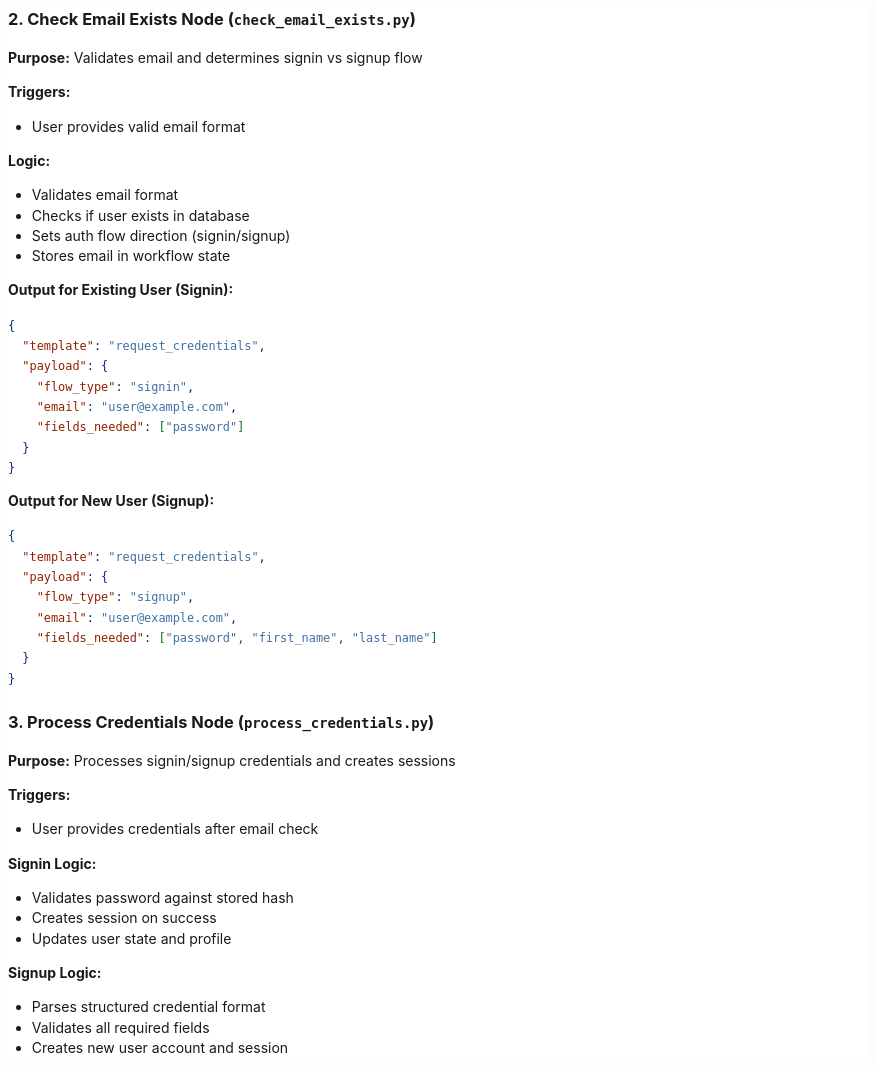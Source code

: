 ### 2. Check Email Exists Node (`check_email_exists.py`)

**Purpose:** Validates email and determines signin vs signup flow

**Triggers:**

- User provides valid email format

**Logic:**

- Validates email format
- Checks if user exists in database
- Sets auth flow direction (signin/signup)
- Stores email in workflow state

**Output for Existing User (Signin):**

```json
{
  "template": "request_credentials",
  "payload": {
    "flow_type": "signin",
    "email": "user@example.com",
    "fields_needed": ["password"]
  }
}
```

**Output for New User (Signup):**

```json
{
  "template": "request_credentials",
  "payload": {
    "flow_type": "signup",
    "email": "user@example.com",
    "fields_needed": ["password", "first_name", "last_name"]
  }
}
```

### 3. Process Credentials Node (`process_credentials.py`)

**Purpose:** Processes signin/signup credentials and creates sessions

**Triggers:**

- User provides credentials after email check

**Signin Logic:**

- Validates password against stored hash
- Creates session on success
- Updates user state and profile

**Signup Logic:**

- Parses structured credential format
- Validates all required fields
- Creates new user account and session
